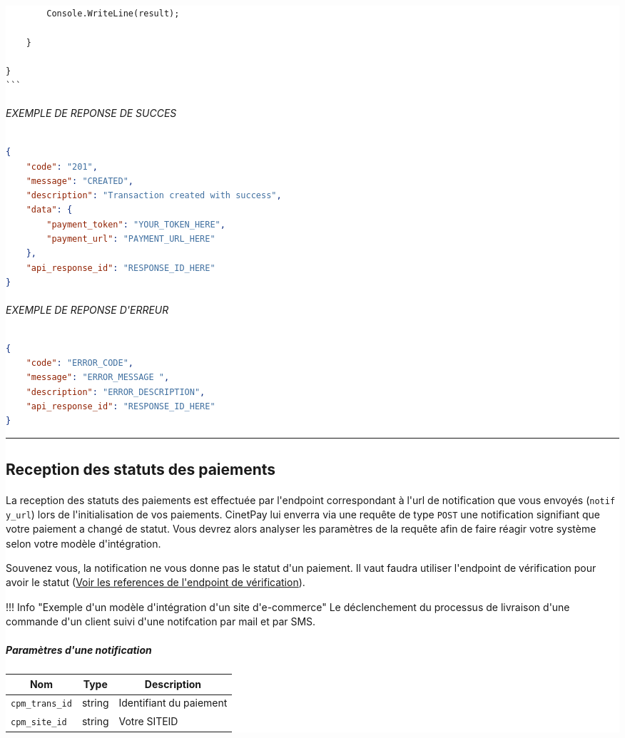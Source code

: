             Console.WriteLine(result);
            
        }

    }
    ```

<h6>EXEMPLE DE REPONSE DE SUCCES</h6>

``` json
{
    "code": "201",
    "message": "CREATED",
    "description": "Transaction created with success",
    "data": {
        "payment_token": "YOUR_TOKEN_HERE",
        "payment_url": "PAYMENT_URL_HERE"
    },
    "api_response_id": "RESPONSE_ID_HERE"
}
```

<h6>EXEMPLE DE REPONSE D'ERREUR</h6>

``` json
{
    "code": "ERROR_CODE",
    "message": "ERROR_MESSAGE ",
    "description": "ERROR_DESCRIPTION",
    "api_response_id": "RESPONSE_ID_HERE"
}
```

---

## Reception des statuts des paiements

La reception des statuts des paiements est effectuée par l'endpoint correspondant à l'url de notification que vous envoyés (`notify_url`) lors de l'initialisation de vos paiements. CinetPay lui enverra via une requête de type `POST` une notification signifiant que votre paiement a changé de statut. Vous devrez alors analyser les paramètres de la requête afin de faire réagir votre système selon votre modèle d'intégration.

Souvenez vous, la notification ne vous donne pas le statut d'un paiement. Il vaut faudra utiliser l'endpoint de vérification pour avoir le statut ([Voir les references de l'endpoint de vérification](#verification-d'un-paiement)).

!!! Info "Exemple d'un modèle d'intégration d'un site d'e-commerce"
        Le déclenchement du processus de livraison d'une commande d'un client suivi d'une notifcation par mail et par SMS.

<h5>Paramètres d'une notification</h5>

| Nom            | Type   | Description             |
|----------------|--------|-------------------------|
| `cpm_trans_id` | string | Identifiant du paiement |
| `cpm_site_id`  | string | Votre SITEID            |
